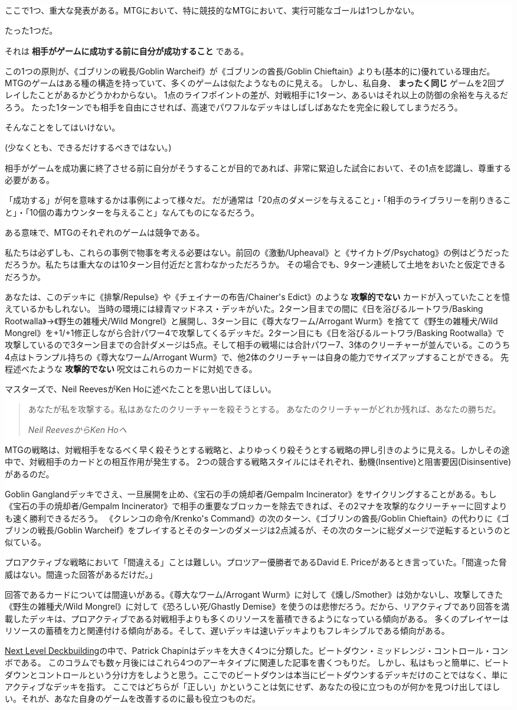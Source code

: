 ここで1つ、重大な発表がある。MTGにおいて、特に競技的なMTGにおいて、実行可能なゴールは1つしかない。

たった1つだ。

それは **相手がゲームに成功する前に自分が成功すること** である。

この1つの原則が、《ゴブリンの戦長/Goblin Warcheif》が《ゴブリンの酋長/Goblin Chieftain》よりも(基本的に)優れている理由だ。
MTGのゲームはある種の構造を持っていて、多くのゲームは似たようなものに見える。
しかし、私自身、 **まったく同じ** ゲームを2回プレイしたことがあるかどうかわからない。
1点のライフポイントの差が、対戦相手に1ターン、あるいはそれ以上の防御の余裕を与えるだろう。
たった1ターンでも相手を自由にさせれば、高速でパワフルなデッキはしばしばあなたを完全に殺してしまうだろう。

そんなことをしてはいけない。

(少なくとも、できるだけするべきではない。)

相手がゲームを成功裏に終了させる前に自分がそうすることが目的であれば、非常に緊迫した試合において、その1点を認識し、尊重する必要がある。

「成功する」が何を意味するかは事例によって様々だ。
だが通常は「20点のダメージを与えること」・「相手のライブラリーを削りきること」・「10個の毒カウンターを与えること」なんてものになるだろう。

ある意味で、MTGのそれぞれのゲームは競争である。

私たちは必ずしも、これらの事例で物事を考える必要はない。前回の《激動/Upheaval》と《サイカトグ/Psychatog》の例はどうだっただろうか。私たちは重大なのは10ターン目付近だと言わなかっただろうか。
その場合でも、9ターン連続して土地をおいたと仮定できるだろうか。

あなたは、このデッキに《排撃/Repulse》や《チェイナーの布告/Chainer's Edict》のような **攻撃的でない** カードが入っていたことを憶えているかもしれない。
当時の環境には緑青マッドネス・デッキがいた。2ターン目までの間に《日を浴びるルートワラ/Basking Rootwalla》→《野生の雑種犬/Wild Mongrel》と展開し、3ターン目に《尊大なワーム/Arrogant Wurm》を捨てて《野生の雑種犬/Wild Mongrel》を+1/+1修正しながら合計パワー4で攻撃してくるデッキだ。2ターン目にも《日を浴びるルートワラ/Basking Rootwalla》で攻撃しているので3ターン目までの合計ダメージは5点。そして相手の戦場には合計パワー7、3体のクリーチャーが並んでいる。このうち4点はトランプル持ちの《尊大なワーム/Arrogant Wurm》で、他2体のクリーチャーは自身の能力でサイズアップすることができる。
先程述べたような **攻撃的でない** 呪文はこれらのカードに対処できる。

マスターズで、Neil ReevesがKen Hoに述べたことを思い出してほしい。

> あなたが私を攻撃する。私はあなたのクリーチャーを殺そうとする。
> あなたのクリーチャーがどれか残れば、あなたの勝ちだ。
>
> *Neil ReevesからKen Hoへ*

MTGの戦略は、対戦相手をなるべく早く殺そうとする戦略と、よりゆっくり殺そうとする戦略の押し引きのように見える。しかしその途中で、対戦相手のカードとの相互作用が発生する。
2つの競合する戦略スタイルにはそれぞれ、動機(Insentive)と阻害要因(Disinsentive)があるのだ。

Goblin Ganglandデッキでさえ、一旦展開を止め、《宝石の手の焼却者/Gempalm Incinerator》をサイクリングすることがある。もし《宝石の手の焼却者/Gempalm Incinerator》で相手の重要なブロッカーを除去できれば、その2マナを攻撃的なクリーチャーに回すよりも速く勝利できるだろう。
《クレンコの命令/Krenko's Command》の次のターン、《ゴブリンの酋長/Goblin Chieftain》の代わりに《ゴブリンの戦長/Goblin Warcheif》をプレイするとそのターンのダメージは2点減るが、その次のターンに総ダメージで逆転するというのと似ている。

プロアクティブな戦略において「間違える」ことは難しい。プロツアー優勝者であるDavid E. Priceがあるとき言っていた。「間違った脅威はない。間違った回答があるだけだ。」

回答であるカードについては間違いがある。《尊大なワーム/Arrogant Wurm》に対して《燻し/Smother》は効かないし、攻撃してきた《野生の雑種犬/Wild Mongrel》に対して《恐ろしい死/Ghastly Demise》を使うのは悲惨だろう。だから、リアクティブであり回答を満載したデッキは、プロアクティブである対戦相手よりも多くのリソースを蓄積できるようになっている傾向がある。
多くのプレイヤーはリソースの蓄積を力と関連付ける傾向がある。そして、遅いデッキは速いデッキよりもフレキシブルである傾向がある。

[Next Level Deckbuilding](http://www.starcitygames.com/content/nextlevel/)の中で、Patrick Chapinはデッキを大きく4つに分類した。ビートダウン・ミッドレンジ・コントロール・コンボである。
このコラムでも数ヶ月後にはこれら4つのアーキタイプに関連した記事を書くつもりだ。
しかし、私はもっと簡単に、ビートダウンとコントロールという分け方をしようと思う。ここでのビートダウンは本当にビートダウンするデッキだけのことではなく、単にアクティブなデッキを指す。
ここではどちらが「正しい」かということは気にせず、あなたの役に立つものが何かを見つけ出してほしい。それが、あなた自身のゲームを改善するのに最も役立つものだ。
